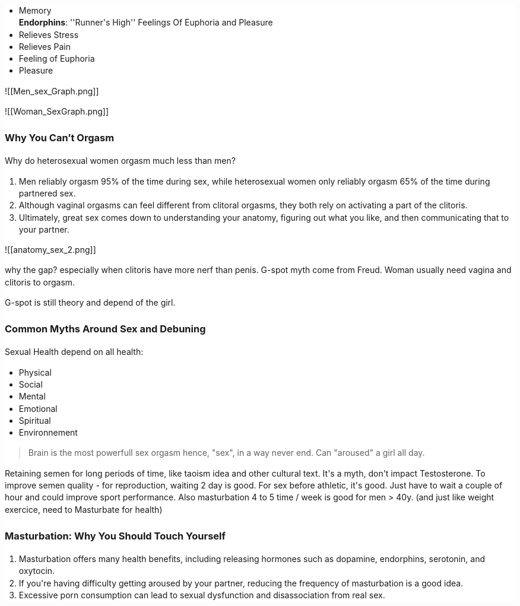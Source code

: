 - Memory   
**Endorphins**: ''Runner's High'' Feelings Of Euphoria and Pleasure   
- Relieves Stress   
- Relieves Pain   
- Feeling of Euphoria   
- Pleasure

![[Men_sex_Graph.png]]

![[Woman_SexGraph.png]]


### Why You Can’t Orgasm 
Why do heterosexual women orgasm much less than men? 
1. Men reliably orgasm 95% of the time during sex, while heterosexual women only reliably orgasm 65% of the time during partnered sex.
2. Although vaginal orgasms can feel different from clitoral orgasms, they both rely on activating a part of the clitoris. 
3. Ultimately, great sex comes down to understanding your anatomy, figuring out what you like, and then communicating that to your partner.

![[anatomy_sex_2.png]]

why the gap?
especially when clitoris have more nerf than penis. 
G-spot myth come from Freud. Woman usually need vagina and clitoris to orgasm. 

G-spot is still theory and depend of the girl. 

### Common Myths Around Sex and Debuning
Sexual Health depend on all health:
- Physical
- Social 
- Mental
- Emotional
- Spiritual 
- Environnement

> Brain is the most powerfull sex orgasm
> hence, "sex", in a way never end. Can "aroused" a girl all day.

Retaining semen for long periods of time, like taoism idea and other cultural text. It's a myth, don't impact Testosterone. To improve semen quality - for reproduction, waiting 2 day is good. 
For sex before athletic, it's good. Just have to wait a couple of hour and could improve sport performance. 
Also masturbation 4 to 5 time / week is good for men > 40y. 
(and just like weight exercice, need to Masturbate for health)

### Masturbation: Why You Should Touch Yourself 
1. Masturbation offers many health benefits, including releasing hormones such as dopamine, endorphins, serotonin, and oxytocin. 
2. If you're having difficulty getting aroused by your partner, reducing the frequency of masturbation is a good idea. 
3. Excessive porn consumption can lead to sexual dysfunction and disassociation from real sex.
